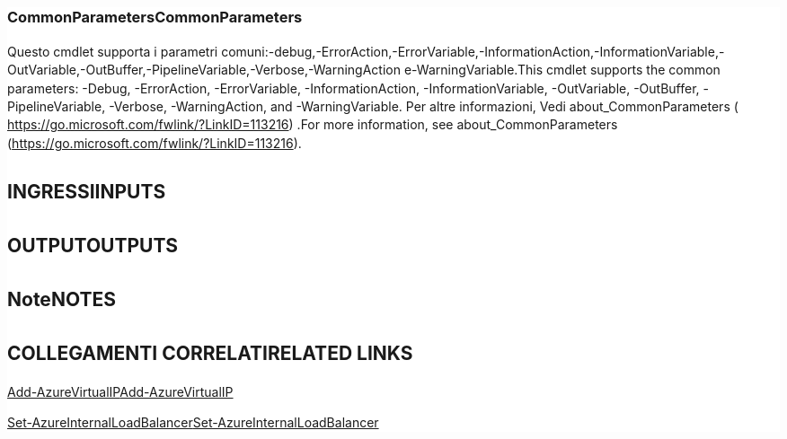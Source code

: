 ### <span data-ttu-id="81b73-180">CommonParameters</span><span class="sxs-lookup"><span data-stu-id="81b73-180">CommonParameters</span></span>
<span data-ttu-id="81b73-181">Questo cmdlet supporta i parametri comuni:-debug,-ErrorAction,-ErrorVariable,-InformationAction,-InformationVariable,-OutVariable,-OutBuffer,-PipelineVariable,-Verbose,-WarningAction e-WarningVariable.</span><span class="sxs-lookup"><span data-stu-id="81b73-181">This cmdlet supports the common parameters: -Debug, -ErrorAction, -ErrorVariable, -InformationAction, -InformationVariable, -OutVariable, -OutBuffer, -PipelineVariable, -Verbose, -WarningAction, and -WarningVariable.</span></span> <span data-ttu-id="81b73-182">Per altre informazioni, Vedi about_CommonParameters ( https://go.microsoft.com/fwlink/?LinkID=113216) .</span><span class="sxs-lookup"><span data-stu-id="81b73-182">For more information, see about_CommonParameters (https://go.microsoft.com/fwlink/?LinkID=113216).</span></span>

## <span data-ttu-id="81b73-183">INGRESSI</span><span class="sxs-lookup"><span data-stu-id="81b73-183">INPUTS</span></span>

## <span data-ttu-id="81b73-184">OUTPUT</span><span class="sxs-lookup"><span data-stu-id="81b73-184">OUTPUTS</span></span>

## <span data-ttu-id="81b73-185">Note</span><span class="sxs-lookup"><span data-stu-id="81b73-185">NOTES</span></span>

## <span data-ttu-id="81b73-186">COLLEGAMENTI CORRELATI</span><span class="sxs-lookup"><span data-stu-id="81b73-186">RELATED LINKS</span></span>

[<span data-ttu-id="81b73-187">Add-AzureVirtualIP</span><span class="sxs-lookup"><span data-stu-id="81b73-187">Add-AzureVirtualIP</span></span>](./Add-AzureVirtualIP.md)

[<span data-ttu-id="81b73-188">Set-AzureInternalLoadBalancer</span><span class="sxs-lookup"><span data-stu-id="81b73-188">Set-AzureInternalLoadBalancer</span></span>](./Set-AzureInternalLoadBalancer.md)


